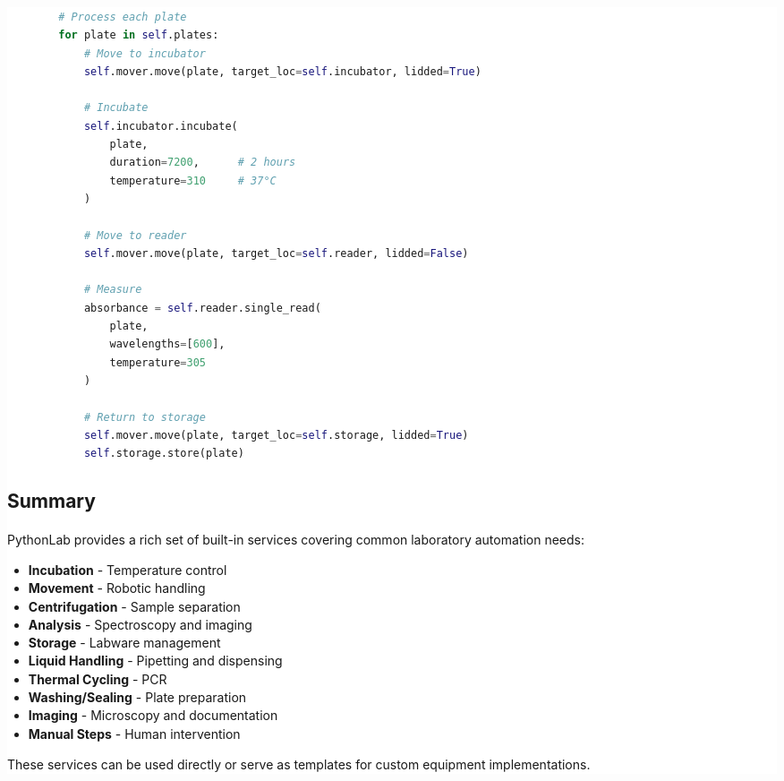 ```python
        # Process each plate
        for plate in self.plates:
            # Move to incubator
            self.mover.move(plate, target_loc=self.incubator, lidded=True)

            # Incubate
            self.incubator.incubate(
                plate,
                duration=7200,      # 2 hours
                temperature=310     # 37°C
            )

            # Move to reader
            self.mover.move(plate, target_loc=self.reader, lidded=False)

            # Measure
            absorbance = self.reader.single_read(
                plate,
                wavelengths=[600],
                temperature=305
            )

            # Return to storage
            self.mover.move(plate, target_loc=self.storage, lidded=True)
            self.storage.store(plate)
```

## Summary

PythonLab provides a rich set of built-in services covering common laboratory automation needs:
- **Incubation** - Temperature control
- **Movement** - Robotic handling
- **Centrifugation** - Sample separation
- **Analysis** - Spectroscopy and imaging
- **Storage** - Labware management
- **Liquid Handling** - Pipetting and dispensing
- **Thermal Cycling** - PCR
- **Washing/Sealing** - Plate preparation
- **Imaging** - Microscopy and documentation
- **Manual Steps** - Human intervention

These services can be used directly or serve as templates for custom equipment implementations.
